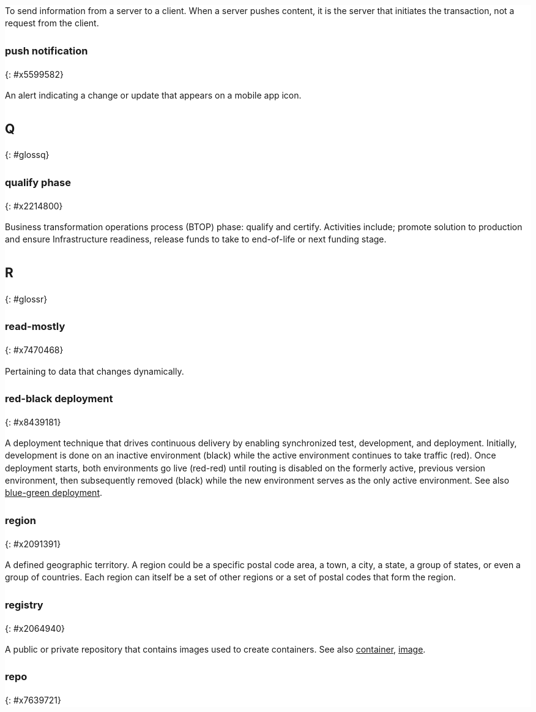 To send information from a server to a client. When a server pushes content, it is the server that initiates the transaction, not a request from the client.

### push notification
{: #x5599582}

An alert indicating a change or update that appears on a mobile app icon.


## Q
{: #glossq}

### qualify phase
{: #x2214800}

Business transformation operations process (BTOP) phase: qualify and certify. Activities include; promote solution to production and ensure Infrastructure readiness, release funds to take to end-of-life or next funding stage.


## R
{: #glossr}

### read-mostly
{: #x7470468}

Pertaining to data that changes dynamically.

### red-black deployment
{: #x8439181}

A deployment technique that drives continuous delivery by enabling synchronized test, development, and deployment. Initially, development is done on an inactive environment (black) while the active environment continues to take traffic (red). Once deployment starts, both environments go live (red-red) until routing is disabled on the formerly active, previous version environment, then subsequently removed (black) while the new environment serves as the only active environment. See also [blue-green deployment](#x7807335).

### region
{: #x2091391}

A defined geographic territory. A region could be a specific postal code area, a town, a city, a state, a group of states, or even a group of countries. Each region can itself be a set of other regions or a set of postal codes that form the region.

### registry
{: #x2064940}

A public or private repository that contains images used to create containers. See also [container](#x2010901), [image](#x2024928).

### repo
{: #x7639721}
